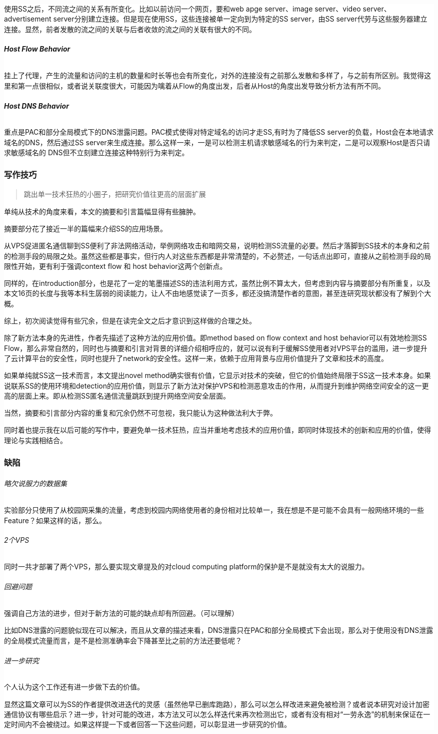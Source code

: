 使用SS之后，不同流之间的关系有所变化。比如以前访问一个网页，要和web apge server、image server、video server、advertisement server分别建立连接。但是现在使用SS，这些连接被单一定向到为特定的SS server，由SS server代劳与这些服务器建立连接。显然，前者发散的流之间的关联与后者收敛的流之间的关联有很大的不同。

###### **Host Flow Behavior**

挂上了代理，产生的流量和访问的主机的数量和时长等也会有所变化，对外的连接没有之前那么发散和多样了，与之前有所区别。我觉得这里和第一点很相似，或者说关联度很大，可能因为噙着从Flow的角度出发，后者从Host的角度出发导致分析方法有所不同。

###### **Host DNS Behavior**

重点是PAC和部分全局模式下的DNS泄露问题。PAC模式使得对特定域名的访问才走SS,有时为了降低SS server的负载，Host会在本地请求域名的DNS，然后通过SS server来生成连接。那么这样一来，一是可以检测主机请求敏感域名的行为来判定，二是可以观察Host是否只请求敏感域名的 DNS但不立刻建立连接这种特别行为来判定。

### 写作技巧

> 跳出单一技术狂热的小圈子，把研究价值往更高的层面扩展

单纯从技术的角度来看，本文的摘要和引言篇幅显得有些臃肿。

摘要部分花了接近一半的篇幅来介绍SS的应用场景。

从VPS促进匿名通信聊到SS便利了非法网络活动，举例网络攻击和暗网交易，说明检测SS流量的必要。然后才落脚到SS技术的本身和之前的检测手段的局限之处。虽然这些都是事实，但行内人对这些东西都是非常清楚的，不必赘述，一句话点出即可，直接从之前检测手段的局限性开始，更有利于强调context flow 和 host behavior这两个创新点。

同样的，在introduction部分，也是花了一定的笔墨描述SS的违法利用方式，虽然比例不算太大，但考虑到内容与摘要部分有所重复，以及本文16页的长度与我等本科生孱弱的阅读能力，让人不由地感觉读了一页多，都还没搞清楚作者的意图，甚至连研究现状都没有了解到个大概。

综上，初次阅读觉得有些冗余，但是在读完全文之后才意识到这样做的合理之处。

除了新方法本身的先进性，作者先描述了这种方法的应用价值。即method based on flow context and host behavior可以有效地检测SS Flow，那么非常自然的，同时也与摘要和引言对背景的详细介绍相呼应的，就可以说有利于缓解SS使用者对VPS平台的滥用，进一步提升了云计算平台的安全性，同时也提升了network的安全性。这样一来，依赖于应用背景与应用价值提升了文章和技术的高度。

如果单纯就SS这一技术而言，本文提出novel method确实很有价值，它显示对技术的突破，但它的价值始终局限于SS这一技术本身。如果说联系SS的使用环境和detection的应用价值，则显示了新方法对保护VPS和检测恶意攻击的作用，从而提升到维护网络空间安全的这一更高的层面上来。即从检测SS匿名通信流量跳跃到提升网络空间安全层面。

当然，摘要和引言部分内容的重复和冗余仍然不可忽视，我只能认为这种做法利大于弊。

同时着也提示我在以后可能的写作中，要避免单一技术狂热，应当并重地考虑技术的应用价值，即同时体现技术的创新和应用的价值，使得理论与实践相结合。

### 缺陷

###### 略欠说服力的数据集

实验部分只使用了从校园网采集的流量，考虑到校园内网络使用者的身份相对比较单一，我在想是不是可能不会具有一般网络环境的一些Feature？如果这样的话，那么。

###### 2个VPS

同时一共才部署了两个VPS，那么要实现文章提及的对cloud computing platform的保护是不是就没有太大的说服力。

###### 回避问题

强调自己方法的进步，但对于新方法的可能的缺点却有所回避。（可以理解）

比如DNS泄露的问题貌似现在可以解决，而且从文章的描述来看，DNS泄露只在PAC和部分全局模式下会出现，那么对于使用没有DNS泄露的全局模式流量而言，是不是检测准确率会下降甚至比之前的方法还要低呢？

###### 进一步研究

个人认为这个工作还有进一步做下去的价值。

显然这篇文章可以为SS的作者提供改进迭代的灵感（虽然他早已删库跑路），那么可以怎么样改进来避免被检测？或者说本研究对设计加密通信协议有哪些启示？进一步，针对可能的改进，本方法又可以怎么样迭代来再次检测出它，或者有没有相对“一劳永逸”的机制来保证在一定时间内不会被绕过。如果这样提一下或者回答一下这些问题，可以彰显进一步研究的价值。
